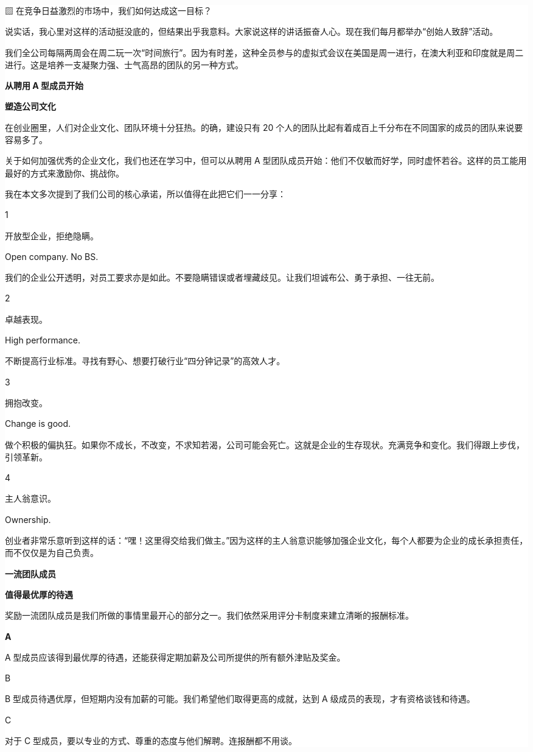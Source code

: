 ▨ 在竞争日益激烈的市场中，我们如何达成这一目标？

说实话，我心里对这样的活动挺没底的，但结果出乎我意料。大家说这样的讲话振奋人心。现在我们每月都举办“创始人致辞”活动。

我们全公司每隔两周会在周二玩一次“时间旅行”。因为有时差，这种全员参与的虚拟式会议在美国是周一进行，在澳大利亚和印度就是周二进行。这是培养一支凝聚力强、士气高昂的团队的另一种方式。

**从聘用 A 型成员开始**

**塑造公司文化**

在创业圈里，人们对企业文化、团队环境十分狂热。的确，建设只有 20 个人的团队比起有着成百上千分布在不同国家的成员的团队来说要容易多了。

关于如何加强优秀的企业文化，我们也还在学习中，但可以从聘用 A 型团队成员开始：他们不仅敏而好学，同时虚怀若谷。这样的员工能用最好的方式来激励你、挑战你。

我在本文多次提到了我们公司的核心承诺，所以值得在此把它们一一分享：

1

开放型企业，拒绝隐瞒。

Open company. No BS. 

我们的企业公开透明，对员工要求亦是如此。不要隐瞒错误或者埋藏歧见。让我们坦诚布公、勇于承担、一往无前。

2

卓越表现。

High performance.

不断提高行业标准。寻找有野心、想要打破行业“四分钟记录”的高效人才。

3

拥抱改变。

Change is good.

做个积极的偏执狂。如果你不成长，不改变，不求知若渴，公司可能会死亡。这就是企业的生存现状。充满竞争和变化。我们得跟上步伐，引领革新。

4

主人翁意识。

Ownership.

创业者非常乐意听到这样的话：“嘿！这里得交给我们做主。”因为这样的主人翁意识能够加强企业文化，每个人都要为企业的成长承担责任，而不仅仅是为自己负责。

**一流团队成员**

**值得最优厚的待遇**

奖励一流团队成员是我们所做的事情里最开心的部分之一。我们依然采用评分卡制度来建立清晰的报酬标准。

**A**

A 型成员应该得到最优厚的待遇，还能获得定期加薪及公司所提供的所有额外津贴及奖金。

B

B 型成员待遇优厚，但短期内没有加薪的可能。我们希望他们取得更高的成就，达到 A 级成员的表现，才有资格谈钱和待遇。

C

对于 C 型成员，要以专业的方式、尊重的态度与他们解聘。连报酬都不用谈。
